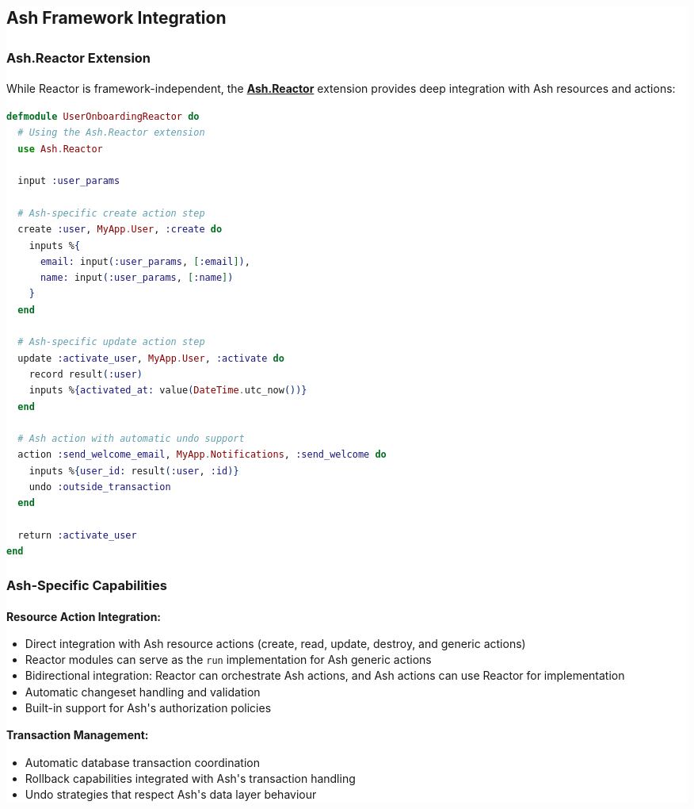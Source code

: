 ## Ash Framework Integration

### Ash.Reactor Extension

While Reactor is framework-independent, the **[Ash.Reactor](https://hexdocs.pm/ash/Ash.Reactor.html)** extension provides deep integration with Ash resources and actions:

```elixir
defmodule UserOnboardingReactor do
  # Using the Ash.Reactor extension
  use Ash.Reactor

  input :user_params

  # Ash-specific create action step
  create :user, MyApp.User, :create do
    inputs %{
      email: input(:user_params, [:email]),
      name: input(:user_params, [:name])
    }
  end

  # Ash-specific update action step  
  update :activate_user, MyApp.User, :activate do
    record result(:user)
    inputs %{activated_at: value(DateTime.utc_now())}
  end

  # Ash action with automatic undo support
  action :send_welcome_email, MyApp.Notifications, :send_welcome do
    inputs %{user_id: result(:user, :id)}
    undo :outside_transaction
  end

  return :activate_user
end
```

### Ash-Specific Capabilities

**Resource Action Integration:**
- Direct integration with Ash resource actions (create, read, update, destroy, and generic actions)
- Reactor modules can serve as the `run` implementation for Ash generic actions
- Bidirectional integration: Reactor can orchestrate Ash actions, and Ash actions can use Reactor for implementation
- Automatic changeset handling and validation
- Built-in support for Ash's authorization policies

**Transaction Management:**
- Automatic database transaction coordination
- Rollback capabilities integrated with Ash's transaction handling
- Undo strategies that respect Ash's data layer behaviour
